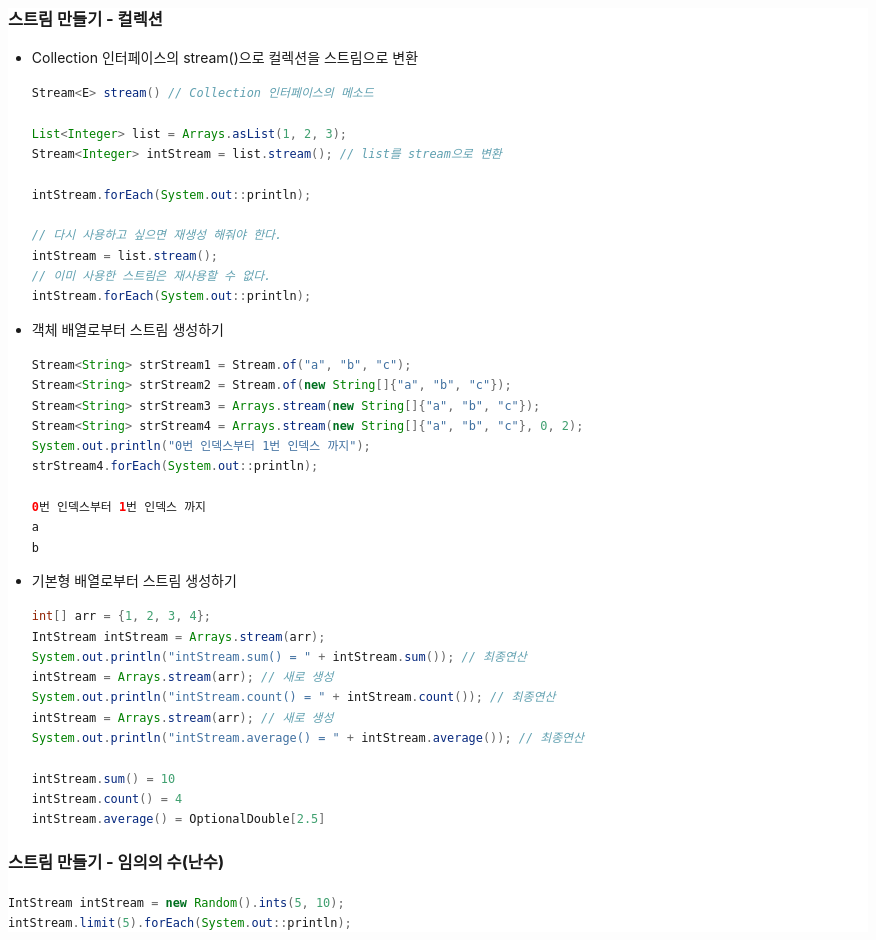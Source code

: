 
### 스트림 만들기 - 컬렉션

- Collection 인터페이스의 stream()으로 컬렉션을 스트림으로 변환
    
    ```java
    Stream<E> stream() // Collection 인터페이스의 메소드
    
    List<Integer> list = Arrays.asList(1, 2, 3);
    Stream<Integer> intStream = list.stream(); // list를 stream으로 변환
    
    intStream.forEach(System.out::println);
    
    // 다시 사용하고 싶으면 재생성 해줘야 한다.
    intStream = list.stream();
    // 이미 사용한 스트림은 재사용할 수 없다.
    intStream.forEach(System.out::println);
    ```
    
- 객체 배열로부터 스트림 생성하기
    
    ```java
    Stream<String> strStream1 = Stream.of("a", "b", "c");
    Stream<String> strStream2 = Stream.of(new String[]{"a", "b", "c"});
    Stream<String> strStream3 = Arrays.stream(new String[]{"a", "b", "c"});
    Stream<String> strStream4 = Arrays.stream(new String[]{"a", "b", "c"}, 0, 2);
    System.out.println("0번 인덱스부터 1번 인덱스 까지");
    strStream4.forEach(System.out::println);
    
    0번 인덱스부터 1번 인덱스 까지
    a
    b
    ```
    
- 기본형 배열로부터 스트림 생성하기
    
    ```java
    int[] arr = {1, 2, 3, 4};
    IntStream intStream = Arrays.stream(arr);
    System.out.println("intStream.sum() = " + intStream.sum()); // 최종연산
    intStream = Arrays.stream(arr); // 새로 생성
    System.out.println("intStream.count() = " + intStream.count()); // 최종연산
    intStream = Arrays.stream(arr); // 새로 생성
    System.out.println("intStream.average() = " + intStream.average()); // 최종연산
    
    intStream.sum() = 10
    intStream.count() = 4
    intStream.average() = OptionalDouble[2.5]
    ```
    

### 스트림 만들기 - 임의의 수(난수)

```java
IntStream intStream = new Random().ints(5, 10);
intStream.limit(5).forEach(System.out::println);
```
